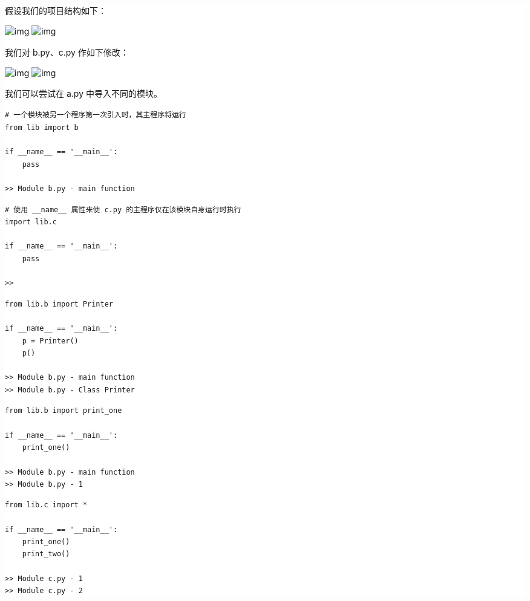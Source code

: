 假设我们的项目结构如下：

![img](https://raw.githubusercontent.com/Eros-L/Notebook/master/img/img-1-11-1.png)
![img](https://raw.githubusercontent.com/Eros-L/Notebook/master/img/img-1-11-2.png)

我们对 b.py、c.py 作如下修改：

![img](https://raw.githubusercontent.com/Eros-L/Notebook/master/img/img-1-11-3.png)
![img](https://raw.githubusercontent.com/Eros-L/Notebook/master/img/img-1-11-4.png)

我们可以尝试在 a.py 中导入不同的模块。

```
# 一个模块被另一个程序第一次引入时，其主程序将运行
from lib import b

if __name__ == '__main__':
    pass

>> Module b.py - main function
```

```
# 使用 __name__ 属性来使 c.py 的主程序仅在该模块自身运行时执行
import lib.c

if __name__ == '__main__':
    pass

>> 
```

```
from lib.b import Printer

if __name__ == '__main__':
    p = Printer()
    p()

>> Module b.py - main function
>> Module b.py - Class Printer
```

```
from lib.b import print_one

if __name__ == '__main__':
    print_one()

>> Module b.py - main function
>> Module b.py - 1
```

```
from lib.c import *

if __name__ == '__main__':
    print_one()
    print_two()

>> Module c.py - 1
>> Module c.py - 2
```
